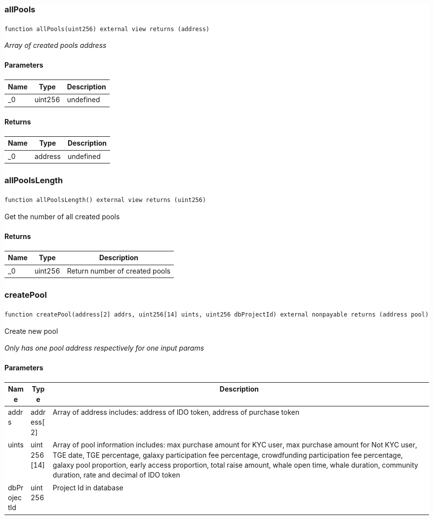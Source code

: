 ### allPools

```solidity
function allPools(uint256) external view returns (address)
```



*Array of created pools address*

#### Parameters

| Name | Type | Description |
|---|---|---|
| _0 | uint256 | undefined |

#### Returns

| Name | Type | Description |
|---|---|---|
| _0 | address | undefined |

### allPoolsLength

```solidity
function allPoolsLength() external view returns (uint256)
```

Get the number of all created pools




#### Returns

| Name | Type | Description |
|---|---|---|
| _0 | uint256 | Return number of created pools |

### createPool

```solidity
function createPool(address[2] addrs, uint256[14] uints, uint256 dbProjectId) external nonpayable returns (address pool)
```

Create new pool

*Only has one pool address respectively for one input params*

#### Parameters

| Name | Type | Description |
|---|---|---|
| addrs | address[2] | Array of address includes: address of IDO token, address of purchase token |
| uints | uint256[14] | Array of pool information includes: max purchase amount for KYC user, max purchase amount for Not KYC user, TGE date, TGE percentage,  galaxy participation fee percentage, crowdfunding participation fee percentage, galaxy pool proportion, early access proportion, total raise amount, whale open time, whale duration, community duration, rate and decimal of IDO token |
| dbProjectId | uint256 | Project Id in database |
